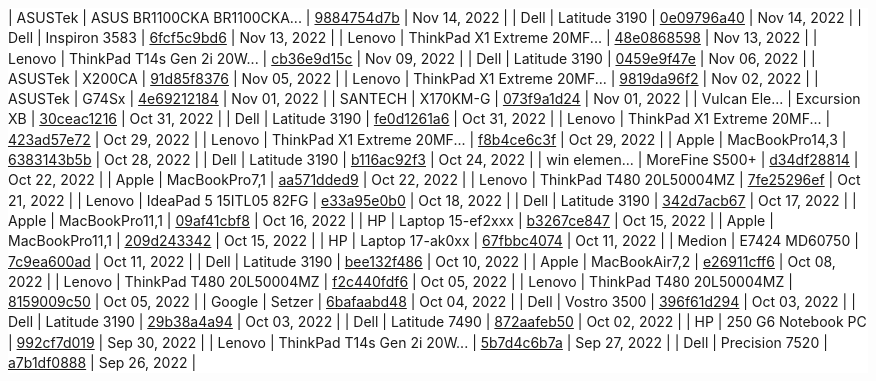 | ASUSTek       | ASUS BR1100CKA BR1100CKA... | [9884754d7b](https://linux-hardware.org/?probe=9884754d7b) | Nov 14, 2022 |
| Dell          | Latitude 3190               | [0e09796a40](https://linux-hardware.org/?probe=0e09796a40) | Nov 14, 2022 |
| Dell          | Inspiron 3583               | [6fcf5c9bd6](https://linux-hardware.org/?probe=6fcf5c9bd6) | Nov 13, 2022 |
| Lenovo        | ThinkPad X1 Extreme 20MF... | [48e0868598](https://linux-hardware.org/?probe=48e0868598) | Nov 13, 2022 |
| Lenovo        | ThinkPad T14s Gen 2i 20W... | [cb36e9d15c](https://linux-hardware.org/?probe=cb36e9d15c) | Nov 09, 2022 |
| Dell          | Latitude 3190               | [0459e9f47e](https://linux-hardware.org/?probe=0459e9f47e) | Nov 06, 2022 |
| ASUSTek       | X200CA                      | [91d85f8376](https://linux-hardware.org/?probe=91d85f8376) | Nov 05, 2022 |
| Lenovo        | ThinkPad X1 Extreme 20MF... | [9819da96f2](https://linux-hardware.org/?probe=9819da96f2) | Nov 02, 2022 |
| ASUSTek       | G74Sx                       | [4e69212184](https://linux-hardware.org/?probe=4e69212184) | Nov 01, 2022 |
| SANTECH       | X170KM-G                    | [073f9a1d24](https://linux-hardware.org/?probe=073f9a1d24) | Nov 01, 2022 |
| Vulcan Ele... | Excursion XB                | [30ceac1216](https://linux-hardware.org/?probe=30ceac1216) | Oct 31, 2022 |
| Dell          | Latitude 3190               | [fe0d1261a6](https://linux-hardware.org/?probe=fe0d1261a6) | Oct 31, 2022 |
| Lenovo        | ThinkPad X1 Extreme 20MF... | [423ad57e72](https://linux-hardware.org/?probe=423ad57e72) | Oct 29, 2022 |
| Lenovo        | ThinkPad X1 Extreme 20MF... | [f8b4ce6c3f](https://linux-hardware.org/?probe=f8b4ce6c3f) | Oct 29, 2022 |
| Apple         | MacBookPro14,3              | [6383143b5b](https://linux-hardware.org/?probe=6383143b5b) | Oct 28, 2022 |
| Dell          | Latitude 3190               | [b116ac92f3](https://linux-hardware.org/?probe=b116ac92f3) | Oct 24, 2022 |
| win elemen... | MoreFine S500+              | [d34df28814](https://linux-hardware.org/?probe=d34df28814) | Oct 22, 2022 |
| Apple         | MacBookPro7,1               | [aa571dded9](https://linux-hardware.org/?probe=aa571dded9) | Oct 22, 2022 |
| Lenovo        | ThinkPad T480 20L50004MZ    | [7fe25296ef](https://linux-hardware.org/?probe=7fe25296ef) | Oct 21, 2022 |
| Lenovo        | IdeaPad 5 15ITL05 82FG      | [e33a95e0b0](https://linux-hardware.org/?probe=e33a95e0b0) | Oct 18, 2022 |
| Dell          | Latitude 3190               | [342d7acb67](https://linux-hardware.org/?probe=342d7acb67) | Oct 17, 2022 |
| Apple         | MacBookPro11,1              | [09af41cbf8](https://linux-hardware.org/?probe=09af41cbf8) | Oct 16, 2022 |
| HP            | Laptop 15-ef2xxx            | [b3267ce847](https://linux-hardware.org/?probe=b3267ce847) | Oct 15, 2022 |
| Apple         | MacBookPro11,1              | [209d243342](https://linux-hardware.org/?probe=209d243342) | Oct 15, 2022 |
| HP            | Laptop 17-ak0xx             | [67fbbc4074](https://linux-hardware.org/?probe=67fbbc4074) | Oct 11, 2022 |
| Medion        | E7424 MD60750               | [7c9ea600ad](https://linux-hardware.org/?probe=7c9ea600ad) | Oct 11, 2022 |
| Dell          | Latitude 3190               | [bee132f486](https://linux-hardware.org/?probe=bee132f486) | Oct 10, 2022 |
| Apple         | MacBookAir7,2               | [e26911cff6](https://linux-hardware.org/?probe=e26911cff6) | Oct 08, 2022 |
| Lenovo        | ThinkPad T480 20L50004MZ    | [f2c440fdf6](https://linux-hardware.org/?probe=f2c440fdf6) | Oct 05, 2022 |
| Lenovo        | ThinkPad T480 20L50004MZ    | [8159009c50](https://linux-hardware.org/?probe=8159009c50) | Oct 05, 2022 |
| Google        | Setzer                      | [6bafaabd48](https://linux-hardware.org/?probe=6bafaabd48) | Oct 04, 2022 |
| Dell          | Vostro 3500                 | [396f61d294](https://linux-hardware.org/?probe=396f61d294) | Oct 03, 2022 |
| Dell          | Latitude 3190               | [29b38a4a94](https://linux-hardware.org/?probe=29b38a4a94) | Oct 03, 2022 |
| Dell          | Latitude 7490               | [872aafeb50](https://linux-hardware.org/?probe=872aafeb50) | Oct 02, 2022 |
| HP            | 250 G6 Notebook PC          | [992cf7d019](https://linux-hardware.org/?probe=992cf7d019) | Sep 30, 2022 |
| Lenovo        | ThinkPad T14s Gen 2i 20W... | [5b7d4c6b7a](https://linux-hardware.org/?probe=5b7d4c6b7a) | Sep 27, 2022 |
| Dell          | Precision 7520              | [a7b1df0888](https://linux-hardware.org/?probe=a7b1df0888) | Sep 26, 2022 |